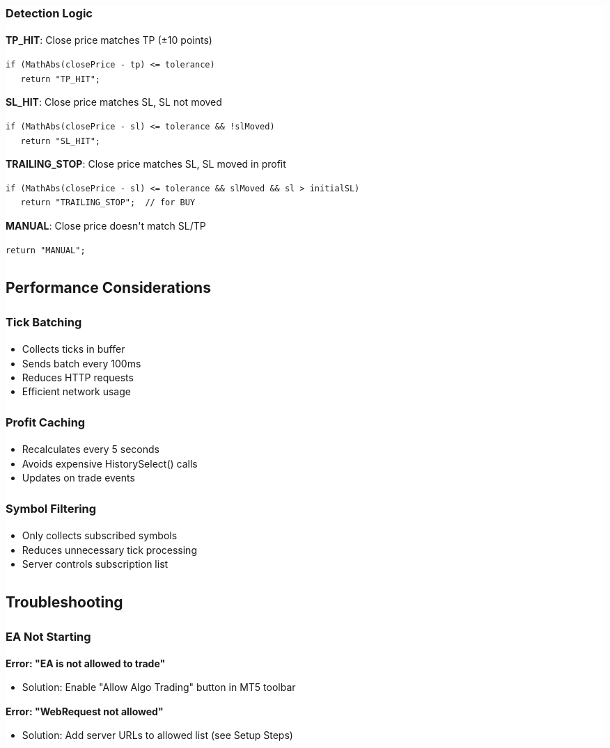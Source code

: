 ### Detection Logic

**TP_HIT**: Close price matches TP (±10 points)
```mql5
if (MathAbs(closePrice - tp) <= tolerance)
   return "TP_HIT";
```

**SL_HIT**: Close price matches SL, SL not moved
```mql5
if (MathAbs(closePrice - sl) <= tolerance && !slMoved)
   return "SL_HIT";
```

**TRAILING_STOP**: Close price matches SL, SL moved in profit
```mql5
if (MathAbs(closePrice - sl) <= tolerance && slMoved && sl > initialSL)
   return "TRAILING_STOP";  // for BUY
```

**MANUAL**: Close price doesn't match SL/TP
```mql5
return "MANUAL";
```

## Performance Considerations

### Tick Batching
- Collects ticks in buffer
- Sends batch every 100ms
- Reduces HTTP requests
- Efficient network usage

### Profit Caching
- Recalculates every 5 seconds
- Avoids expensive HistorySelect() calls
- Updates on trade events

### Symbol Filtering
- Only collects subscribed symbols
- Reduces unnecessary tick processing
- Server controls subscription list

## Troubleshooting

### EA Not Starting

**Error: "EA is not allowed to trade"**
- Solution: Enable "Allow Algo Trading" button in MT5 toolbar

**Error: "WebRequest not allowed"**
- Solution: Add server URLs to allowed list (see Setup Steps)
